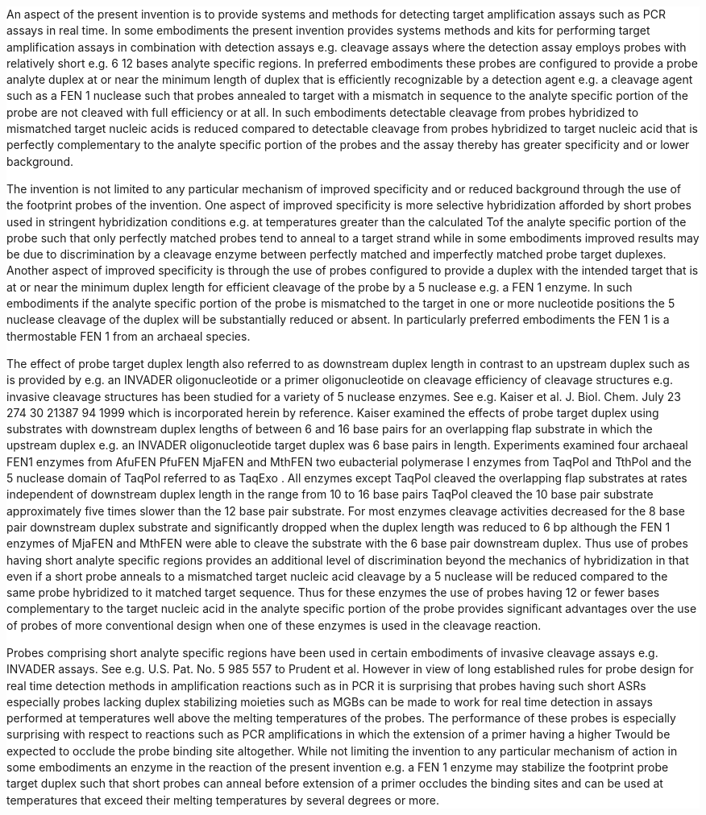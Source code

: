 An aspect of the present invention is to provide systems and methods for detecting target amplification assays such as PCR assays in real time. In some embodiments the present invention provides systems methods and kits for performing target amplification assays in combination with detection assays e.g. cleavage assays where the detection assay employs probes with relatively short e.g. 6 12 bases analyte specific regions. In preferred embodiments these probes are configured to provide a probe analyte duplex at or near the minimum length of duplex that is efficiently recognizable by a detection agent e.g. a cleavage agent such as a FEN 1 nuclease such that probes annealed to target with a mismatch in sequence to the analyte specific portion of the probe are not cleaved with full efficiency or at all. In such embodiments detectable cleavage from probes hybridized to mismatched target nucleic acids is reduced compared to detectable cleavage from probes hybridized to target nucleic acid that is perfectly complementary to the analyte specific portion of the probes and the assay thereby has greater specificity and or lower background.

The invention is not limited to any particular mechanism of improved specificity and or reduced background through the use of the footprint probes of the invention. One aspect of improved specificity is more selective hybridization afforded by short probes used in stringent hybridization conditions e.g. at temperatures greater than the calculated Tof the analyte specific portion of the probe such that only perfectly matched probes tend to anneal to a target strand while in some embodiments improved results may be due to discrimination by a cleavage enzyme between perfectly matched and imperfectly matched probe target duplexes. Another aspect of improved specificity is through the use of probes configured to provide a duplex with the intended target that is at or near the minimum duplex length for efficient cleavage of the probe by a 5 nuclease e.g. a FEN 1 enzyme. In such embodiments if the analyte specific portion of the probe is mismatched to the target in one or more nucleotide positions the 5 nuclease cleavage of the duplex will be substantially reduced or absent. In particularly preferred embodiments the FEN 1 is a thermostable FEN 1 from an archaeal species.

The effect of probe target duplex length also referred to as downstream duplex length in contrast to an upstream duplex such as is provided by e.g. an INVADER oligonucleotide or a primer oligonucleotide on cleavage efficiency of cleavage structures e.g. invasive cleavage structures has been studied for a variety of 5 nuclease enzymes. See e.g. Kaiser et al. J. Biol. Chem. July 23 274 30 21387 94 1999 which is incorporated herein by reference. Kaiser examined the effects of probe target duplex using substrates with downstream duplex lengths of between 6 and 16 base pairs for an overlapping flap substrate in which the upstream duplex e.g. an INVADER oligonucleotide target duplex was 6 base pairs in length. Experiments examined four archaeal FEN1 enzymes from AfuFEN PfuFEN MjaFEN and MthFEN two eubacterial polymerase I enzymes from TaqPol and TthPol and the 5 nuclease domain of TaqPol referred to as TaqExo . All enzymes except TaqPol cleaved the overlapping flap substrates at rates independent of downstream duplex length in the range from 10 to 16 base pairs TaqPol cleaved the 10 base pair substrate approximately five times slower than the 12 base pair substrate. For most enzymes cleavage activities decreased for the 8 base pair downstream duplex substrate and significantly dropped when the duplex length was reduced to 6 bp although the FEN 1 enzymes of MjaFEN and MthFEN were able to cleave the substrate with the 6 base pair downstream duplex. Thus use of probes having short analyte specific regions provides an additional level of discrimination beyond the mechanics of hybridization in that even if a short probe anneals to a mismatched target nucleic acid cleavage by a 5 nuclease will be reduced compared to the same probe hybridized to it matched target sequence. Thus for these enzymes the use of probes having 12 or fewer bases complementary to the target nucleic acid in the analyte specific portion of the probe provides significant advantages over the use of probes of more conventional design when one of these enzymes is used in the cleavage reaction.

Probes comprising short analyte specific regions have been used in certain embodiments of invasive cleavage assays e.g. INVADER assays. See e.g. U.S. Pat. No. 5 985 557 to Prudent et al. However in view of long established rules for probe design for real time detection methods in amplification reactions such as in PCR it is surprising that probes having such short ASRs especially probes lacking duplex stabilizing moieties such as MGBs can be made to work for real time detection in assays performed at temperatures well above the melting temperatures of the probes. The performance of these probes is especially surprising with respect to reactions such as PCR amplifications in which the extension of a primer having a higher Twould be expected to occlude the probe binding site altogether. While not limiting the invention to any particular mechanism of action in some embodiments an enzyme in the reaction of the present invention e.g. a FEN 1 enzyme may stabilize the footprint probe target duplex such that short probes can anneal before extension of a primer occludes the binding sites and can be used at temperatures that exceed their melting temperatures by several degrees or more.
